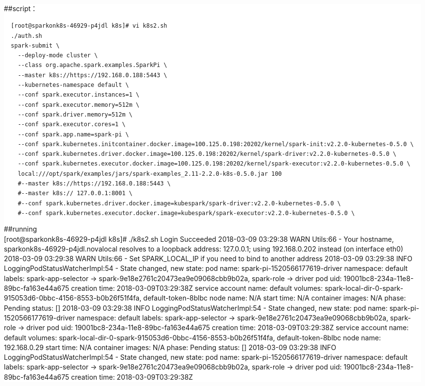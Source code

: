 	
##script：
	
	  [root@sparkonk8s-46929-p4jdl k8s]# vi k8s2.sh
	  ./auth.sh
	  spark-submit \
	    --deploy-mode cluster \
	    --class org.apache.spark.examples.SparkPi \
	    --master k8s://https://192.168.0.188:5443 \
	    --kubernetes-namespace default \
	    --conf spark.executor.instances=1 \
	    --conf spark.executor.memory=512m \
	    --conf spark.driver.memory=512m \
	    --conf spark.executor.cores=1 \
	    --conf spark.app.name=spark-pi \
	    --conf spark.kubernetes.initcontainer.docker.image=100.125.0.198:20202/kernel/spark-init:v2.2.0-kubernetes-0.5.0 \
	    --conf spark.kubernetes.driver.docker.image=100.125.0.198:20202/kernel/spark-driver:v2.2.0-kubernetes-0.5.0 \
	    --conf spark.kubernetes.executor.docker.image=100.125.0.198:20202/kernel/spark-executor:v2.2.0-kubernetes-0.5.0 \
	    local:///opt/spark/examples/jars/spark-examples_2.11-2.2.0-k8s-0.5.0.jar 100
	    #--master k8s://https://192.168.0.188:5443 \
	    #--master k8s:// 127.0.0.1:8001 \
	    #--conf spark.kubernetes.driver.docker.image=kubespark/spark-driver:v2.2.0-kubernetes-0.5.0 \
	    #--conf spark.kubernetes.executor.docker.image=kubespark/spark-executor:v2.2.0-kubernetes-0.5.0 \
	
##running	
	  [root@sparkonk8s-46929-p4jdl k8s]# ./k8s2.sh
	  Login Succeeded
	  2018-03-09 03:29:38 WARN  Utils:66 - Your hostname, sparkonk8s-46929-p4jdl.novalocal resolves to a loopback address: 127.0.0.1; using 192.168.0.202 instead (on interface eth0)
	  2018-03-09 03:29:38 WARN  Utils:66 - Set SPARK_LOCAL_IP if you need to bind to another address
	  2018-03-09 03:29:38 INFO  LoggingPodStatusWatcherImpl:54 - State changed, new state:
	           pod name: spark-pi-1520566177619-driver
	           namespace: default
	           labels: spark-app-selector -> spark-9e18e2761c20473ea9e09068cbb9b02a, spark-role -> driver
	           pod uid: 19001bc8-234a-11e8-89bc-fa163e44a675
	           creation time: 2018-03-09T03:29:38Z
	           service account name: default
	           volumes: spark-local-dir-0-spark-915053d6-0bbc-4156-8553-b0b26f51f4fa, default-token-8blbc
	           node name: N/A
	           start time: N/A
	           container images: N/A
	           phase: Pending
	           status: []
	  2018-03-09 03:29:38 INFO  LoggingPodStatusWatcherImpl:54 - State changed, new state:
	           pod name: spark-pi-1520566177619-driver
	           namespace: default
	           labels: spark-app-selector -> spark-9e18e2761c20473ea9e09068cbb9b02a, spark-role -> driver
	           pod uid: 19001bc8-234a-11e8-89bc-fa163e44a675
	           creation time: 2018-03-09T03:29:38Z
	           service account name: default
	           volumes: spark-local-dir-0-spark-915053d6-0bbc-4156-8553-b0b26f51f4fa, default-token-8blbc
	           node name: 192.168.0.29
	           start time: N/A
	           container images: N/A
	           phase: Pending
	           status: []
	  2018-03-09 03:29:38 INFO  LoggingPodStatusWatcherImpl:54 - State changed, new state:
	           pod name: spark-pi-1520566177619-driver
	           namespace: default
	           labels: spark-app-selector -> spark-9e18e2761c20473ea9e09068cbb9b02a, spark-role -> driver
	           pod uid: 19001bc8-234a-11e8-89bc-fa163e44a675
	           creation time: 2018-03-09T03:29:38Z